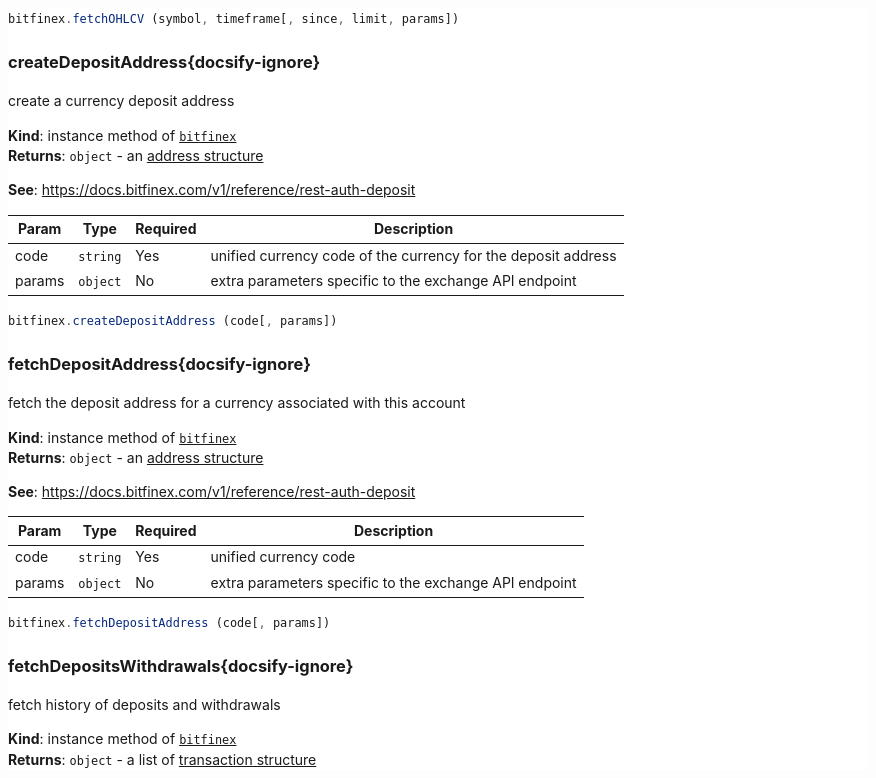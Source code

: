 
```javascript
bitfinex.fetchOHLCV (symbol, timeframe[, since, limit, params])
```


<a name="createDepositAddress" id="createdepositaddress"></a>

### createDepositAddress{docsify-ignore}
create a currency deposit address

**Kind**: instance method of [<code>bitfinex</code>](#bitfinex)  
**Returns**: <code>object</code> - an [address structure](https://docs.ccxt.com/#/?id=address-structure)

**See**: https://docs.bitfinex.com/v1/reference/rest-auth-deposit  

| Param | Type | Required | Description |
| --- | --- | --- | --- |
| code | <code>string</code> | Yes | unified currency code of the currency for the deposit address |
| params | <code>object</code> | No | extra parameters specific to the exchange API endpoint |


```javascript
bitfinex.createDepositAddress (code[, params])
```


<a name="fetchDepositAddress" id="fetchdepositaddress"></a>

### fetchDepositAddress{docsify-ignore}
fetch the deposit address for a currency associated with this account

**Kind**: instance method of [<code>bitfinex</code>](#bitfinex)  
**Returns**: <code>object</code> - an [address structure](https://docs.ccxt.com/#/?id=address-structure)

**See**: https://docs.bitfinex.com/v1/reference/rest-auth-deposit  

| Param | Type | Required | Description |
| --- | --- | --- | --- |
| code | <code>string</code> | Yes | unified currency code |
| params | <code>object</code> | No | extra parameters specific to the exchange API endpoint |


```javascript
bitfinex.fetchDepositAddress (code[, params])
```


<a name="fetchDepositsWithdrawals" id="fetchdepositswithdrawals"></a>

### fetchDepositsWithdrawals{docsify-ignore}
fetch history of deposits and withdrawals

**Kind**: instance method of [<code>bitfinex</code>](#bitfinex)  
**Returns**: <code>object</code> - a list of [transaction structure](https://docs.ccxt.com/#/?id=transaction-structure)
